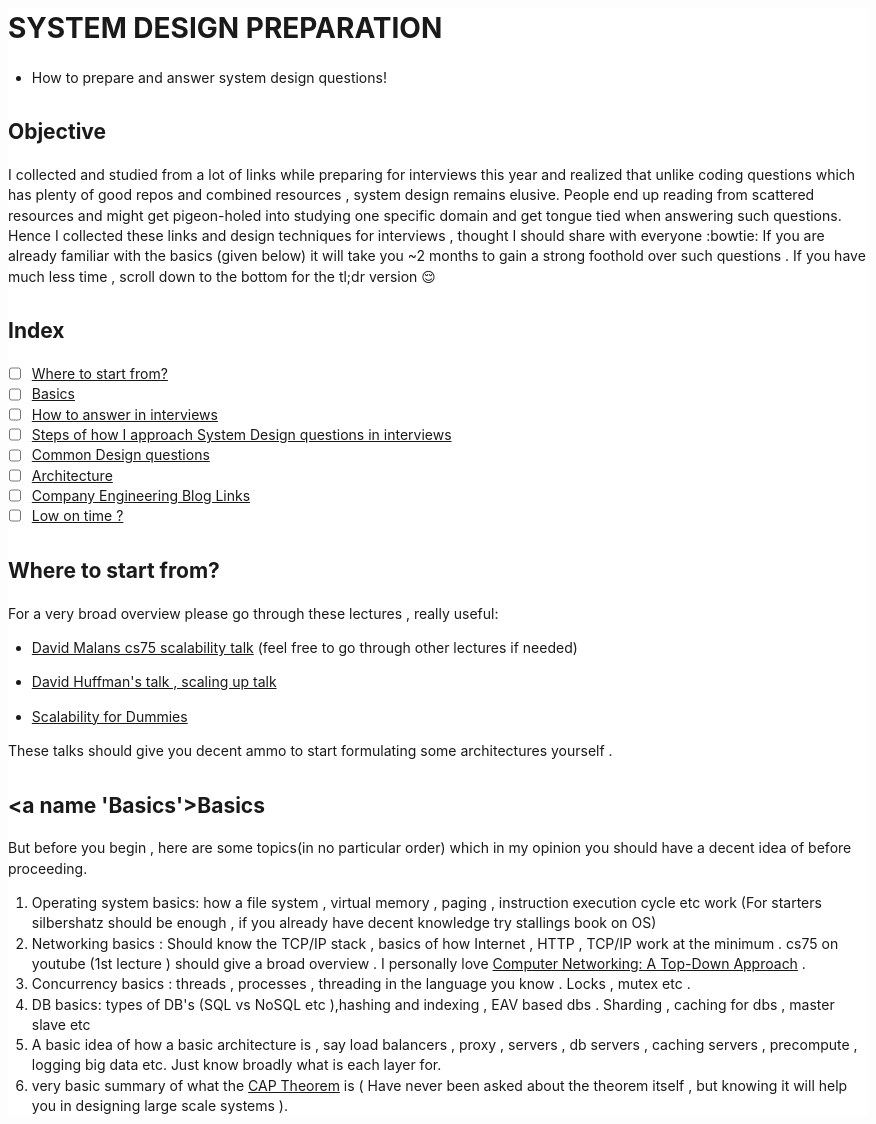 # SYSTEM DESIGN PREPARATION
* How to prepare and answer system design questions!

## Objective
I collected and studied from a lot of links while preparing for interviews this year and realized that unlike coding questions which has plenty of good repos and combined resources , system design remains elusive. People end up reading from scattered resources and might get pigeon-holed into studying one specific domain and get tongue tied when answering such questions. Hence I collected these links and design techniques for interviews , thought I should share with everyone :bowtie:
If you are already familiar with the basics (given below) it will take you ~2 months to gain a strong foothold over such questions . If you have much less time , scroll down to the bottom for the tl;dr version :relieved:

## Index
- [ ] [Where to start from?](#start)
- [ ] [Basics](#basics)
- [ ] [How to answer in interviews](#howtoans)
- [ ] [Steps of how I approach System Design questions in interviews](#myapproach)
- [ ] [Common Design questions](#designques)
- [ ] [Architecture](#architecture)
- [ ] [Company Engineering Blog Links](#blog)
- [ ] [Low on time ?](#tldr)

## <a name='start'>Where to start from?</a>

For a very broad overview please go through these lectures , really useful:
* [David Malans cs75 scalability talk](https://www.youtube.com/watch?v=-W9F__D3oY4&list=PLmhRNZyYVpDmLpaVQm3mK5PY5KB_4hLjE&index=10)
(feel free to go through other lectures if needed)

* [David Huffman's talk , scaling up talk](https://www.udacity.com/course/web-development--cs253)

* [Scalability for Dummies](http://www.lecloud.net/tagged/scalability)

These talks should give you decent ammo to start formulating some architectures yourself . 

## <a name 'Basics'>Basics</a>

But before you begin , here are some topics(in no particular order) which in my opinion you should have a decent idea of before proceeding.

1. Operating system basics: how a file system , virtual memory , paging , instruction execution cycle etc work
(For starters silbershatz should be enough , if you already have decent knowledge try stallings book on OS)
2. Networking basics : 
Should know the TCP/IP stack , basics of how Internet , HTTP , TCP/IP work at the minimum . cs75 on youtube (1st lecture ) should give a broad overview . I personally love [Computer Networking: A Top-Down Approach](http://www.amazon.com/Computer-Networking-Top-Down-Approach-Edition/dp/0132856204) .
3. Concurrency basics : threads , processes , threading in the language you know . Locks , mutex etc . 
4. DB basics: types of DB's (SQL vs NoSQL etc ),hashing and indexing , EAV based dbs . Sharding , caching for dbs , master slave etc
5. A basic idea of how a basic architecture is , say load balancers , proxy , servers , db servers , caching servers , precompute , logging big data etc. Just know broadly what is each layer for.  
6. very basic summary of what the [CAP Theorem](http://robertgreiner.com/2014/08/cap-theorem-revisited/) is ( Have never been asked about the theorem itself , but knowing it will help you in designing large scale systems ). 
